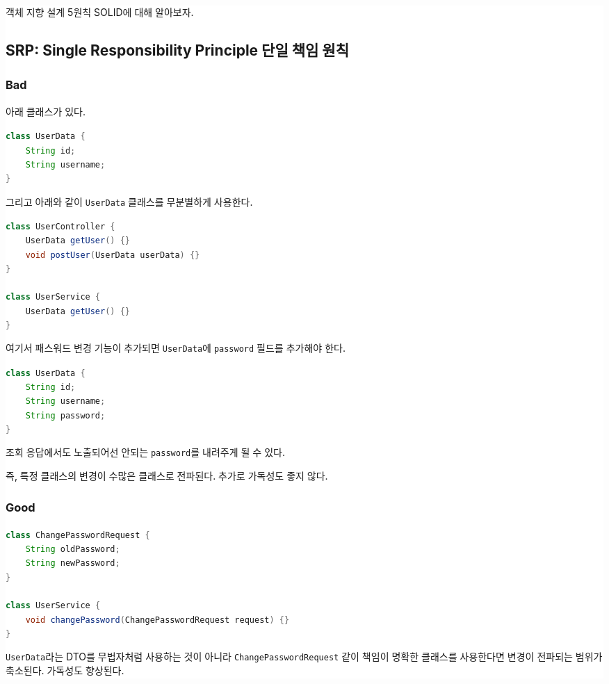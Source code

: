 객체 지향 설계 5원칙 SOLID에 대해 알아보자.

## SRP: Single Responsibility Principle 단일 책임 원칙

### Bad

아래 클래스가 있다.
```java
class UserData {
    String id;
    String username;
}
```
그리고 아래와 같이 `UserData` 클래스를 무분별하게 사용한다.

```java
class UserController {
    UserData getUser() {}
    void postUser(UserData userData) {}
}

class UserService {
    UserData getUser() {}
}
```

여기서 패스워드 변경 기능이 추가되면 `UserData`에 `password` 필드를 추가해야 한다.

```java
class UserData {
    String id;
    String username;
    String password;
}
```

조회 응답에서도 노출되어선 안되는 `password`를 내려주게 될 수 있다.

즉, 특정 클래스의 변경이 수많은 클래스로 전파된다. 추가로 가독성도 좋지 않다.

### Good

```java
class ChangePasswordRequest {
    String oldPassword;
    String newPassword;
}

class UserService {
    void changePassword(ChangePasswordRequest request) {}
}
``` 

`UserData`라는 DTO를 무법자처럼 사용하는 것이 아니라 `ChangePasswordRequest` 같이 책임이 명확한 클래스를 사용한다면 변경이 전파되는 범위가 축소된다. 가독성도 향상된다.
